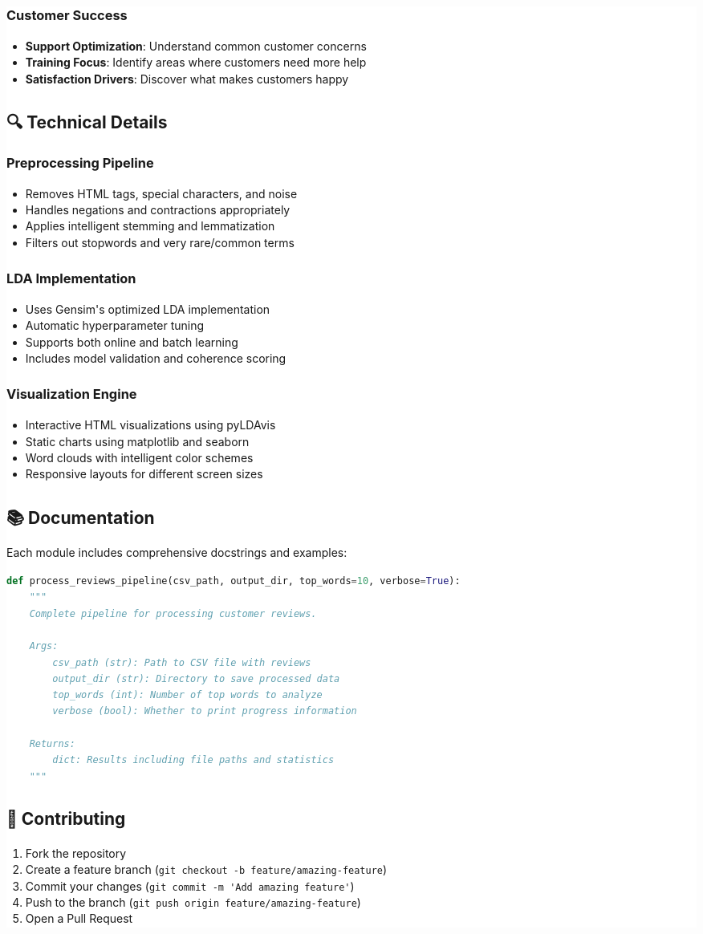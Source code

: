### Customer Success
- **Support Optimization**: Understand common customer concerns
- **Training Focus**: Identify areas where customers need more help
- **Satisfaction Drivers**: Discover what makes customers happy

## 🔍 Technical Details

### Preprocessing Pipeline
- Removes HTML tags, special characters, and noise
- Handles negations and contractions appropriately
- Applies intelligent stemming and lemmatization
- Filters out stopwords and very rare/common terms

### LDA Implementation
- Uses Gensim's optimized LDA implementation
- Automatic hyperparameter tuning
- Supports both online and batch learning
- Includes model validation and coherence scoring

### Visualization Engine
- Interactive HTML visualizations using pyLDAvis
- Static charts using matplotlib and seaborn
- Word clouds with intelligent color schemes
- Responsive layouts for different screen sizes

## 📚 Documentation

Each module includes comprehensive docstrings and examples:

```python
def process_reviews_pipeline(csv_path, output_dir, top_words=10, verbose=True):
    """
    Complete pipeline for processing customer reviews.
    
    Args:
        csv_path (str): Path to CSV file with reviews
        output_dir (str): Directory to save processed data
        top_words (int): Number of top words to analyze
        verbose (bool): Whether to print progress information
    
    Returns:
        dict: Results including file paths and statistics
    """
```

## 🤝 Contributing

1. Fork the repository
2. Create a feature branch (`git checkout -b feature/amazing-feature`)
3. Commit your changes (`git commit -m 'Add amazing feature'`)
4. Push to the branch (`git push origin feature/amazing-feature`)
5. Open a Pull Request
